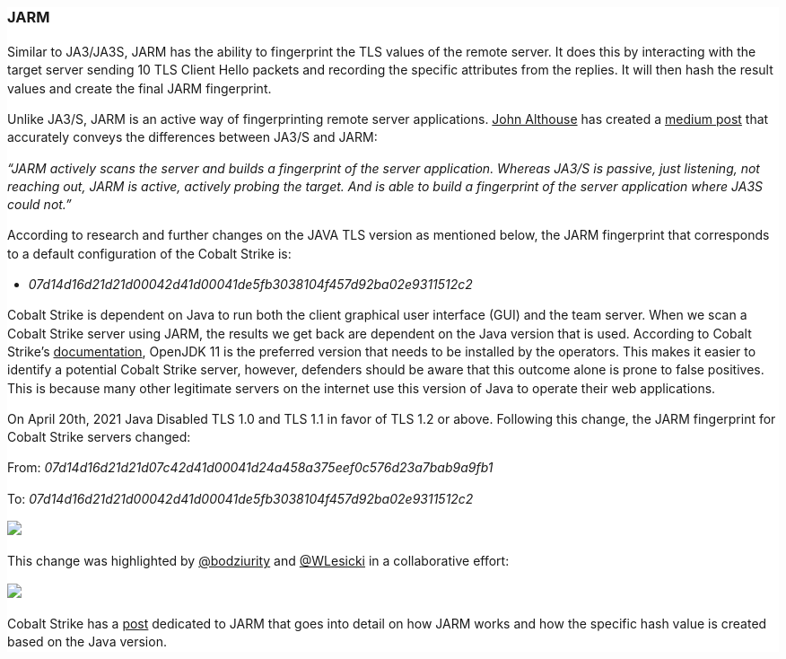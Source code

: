 
### **JARM**


Similar to JA3/JA3S, JARM has the ability to fingerprint the TLS values of the remote server. It does this by interacting with the target server sending 10 TLS Client Hello packets and recording the specific attributes from the replies. It will then hash the result values and create the final JARM fingerprint.


Unlike JA3/S, JARM is an active way of fingerprinting remote server applications. [John Althouse](https://twitter.com/4a4133?lang=en) has created a [medium post](https://medium.com/@jalthouse/great-question-11aa555f6b28) that accurately conveys the differences between JA3/S and JARM:


*“JARM actively scans the server and builds a fingerprint of the server application. Whereas JA3/S is passive, just listening, not reaching out, JARM is active, actively probing the target. And is able to build a fingerprint of the server application where JA3S could not.”*


According to research and further changes on the JAVA TLS version as mentioned below, the JARM fingerprint that corresponds to a default configuration of the Cobalt Strike is:


* *07d14d16d21d21d00042d41d00041de5fb3038104f457d92ba02e9311512c2*


Cobalt Strike is dependent on Java to run both the client graphical user interface (GUI) and the team server. When we scan a Cobalt Strike server using JARM, the results we get back are dependent on the Java version that is used. According to Cobalt Strike’s [documentation](https://www.cobaltstrike.com/help-java-dependency), OpenJDK 11 is the preferred version that needs to be installed by the operators. This makes it easier to identify a potential Cobalt Strike server, however, defenders should be aware that this outcome alone is prone to false positives. This is because many other legitimate servers on the internet use this version of Java to operate their web applications.


On April 20th, 2021 Java Disabled TLS 1.0 and TLS 1.1 in favor of TLS 1.2 or above. Following this change, the JARM fingerprint for Cobalt Strike servers changed:


From: *07d14d16d21d21d07c42d41d00041d24a458a375eef0c576d23a7bab9a9fb1*


To: *07d14d16d21d21d00042d41d00041de5fb3038104f457d92ba02e9311512c2*


[![](https://thedfirreport.com/wp-content/uploads/2022/01/cs2-35.png)](https://thedfirreport.com/wp-content/uploads/2022/01/cs2-35.png)


This change was highlighted by [@bodziurity](https://twitter.com/bodziurity) and [@WLesicki](https://twitter.com/WLesicki) in a collaborative effort:


[![](https://thedfirreport.com/wp-content/uploads/2022/01/cs2-36.png)](https://thedfirreport.com/wp-content/uploads/2022/01/cs2-36.png)


Cobalt Strike has a [post](https://blog.cobaltstrike.com/2020/12/08/a-red-teamer-plays-with-jarm/) dedicated to JARM that goes into detail on how JARM works and how the specific hash value is created based on the Java version.

